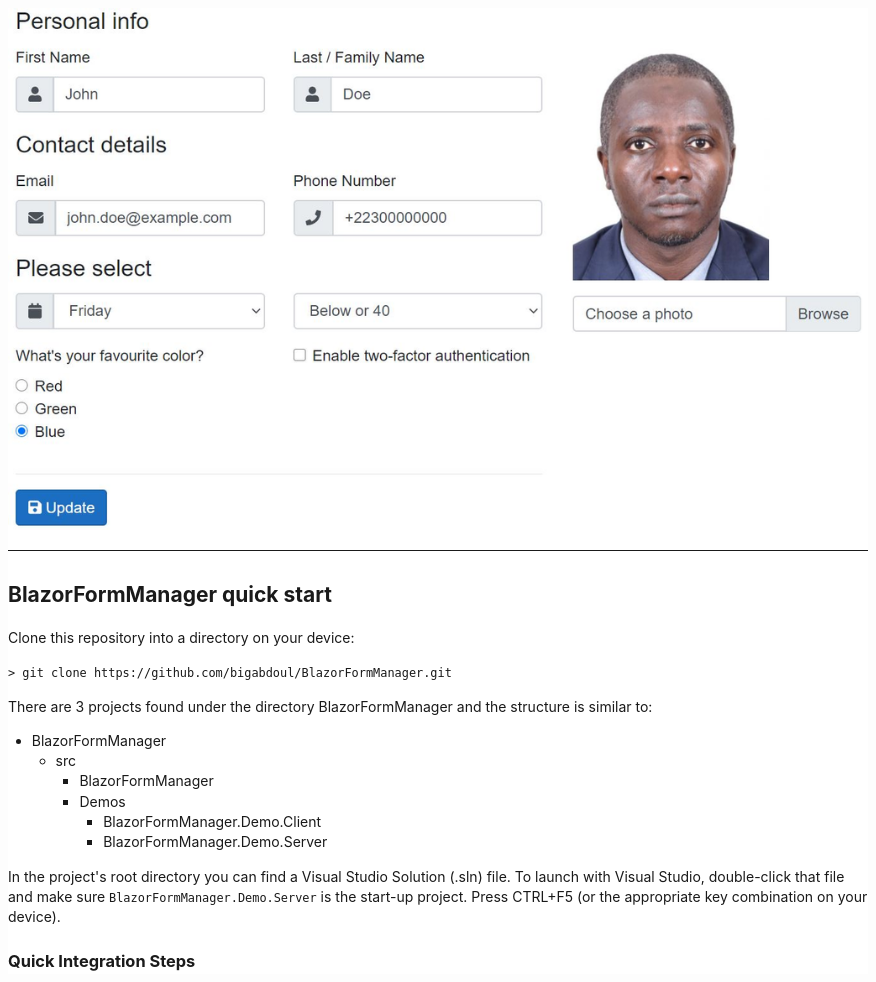 
![The output](https://github.com/bigabdoul/BlazorFormManager/blob/assets/images/auto-edit-form-003.jpg?raw=true)

---

## BlazorFormManager quick start

Clone this repository into a directory on your device:

`> git clone https://github.com/bigabdoul/BlazorFormManager.git`

There are 3 projects found under the directory BlazorFormManager and the structure is
similar to:

- BlazorFormManager
  - src
    - BlazorFormManager
    - Demos
      - BlazorFormManager.Demo.Client
      - BlazorFormManager.Demo.Server

In the project's root directory you can find a Visual Studio Solution (.sln) file.
To launch with Visual Studio, double-click that file and make sure
`BlazorFormManager.Demo.Server` is the start-up project. Press CTRL+F5 (or the
appropriate key combination on your device).

### Quick Integration Steps
